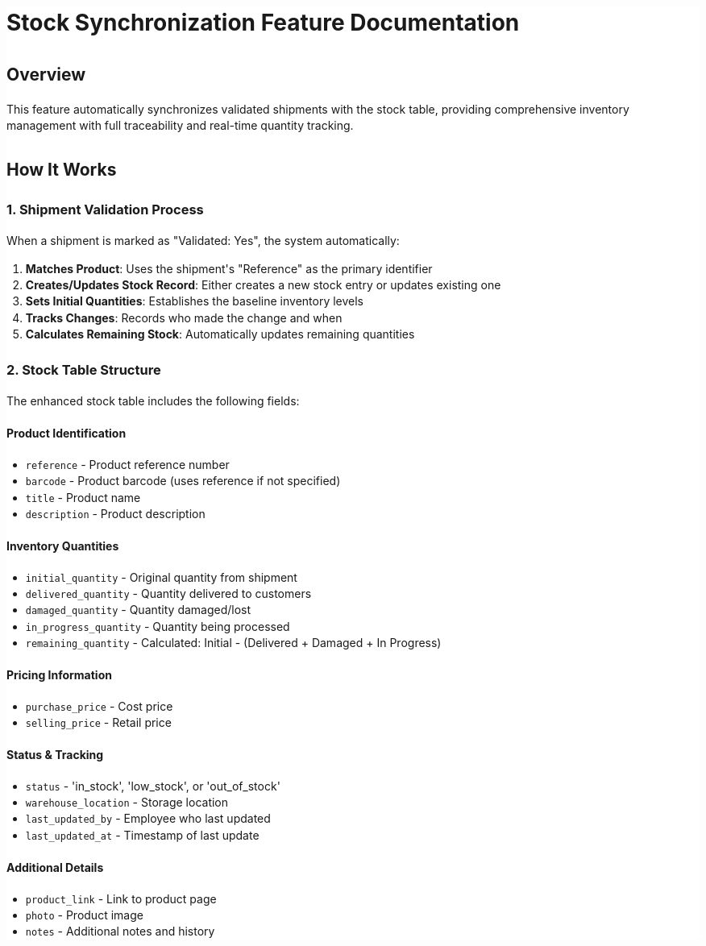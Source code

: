 # Stock Synchronization Feature Documentation

## Overview

This feature automatically synchronizes validated shipments with the stock table, providing comprehensive inventory management with full traceability and real-time quantity tracking.

## How It Works

### 1. Shipment Validation Process

When a shipment is marked as "Validated: Yes", the system automatically:

1. **Matches Product**: Uses the shipment's "Reference" as the primary identifier
2. **Creates/Updates Stock Record**: Either creates a new stock entry or updates existing one
3. **Sets Initial Quantities**: Establishes the baseline inventory levels
4. **Tracks Changes**: Records who made the change and when
5. **Calculates Remaining Stock**: Automatically updates remaining quantities

### 2. Stock Table Structure

The enhanced stock table includes the following fields:

#### Product Identification
- `reference` - Product reference number
- `barcode` - Product barcode (uses reference if not specified)
- `title` - Product name
- `description` - Product description

#### Inventory Quantities
- `initial_quantity` - Original quantity from shipment
- `delivered_quantity` - Quantity delivered to customers
- `damaged_quantity` - Quantity damaged/lost
- `in_progress_quantity` - Quantity being processed
- `remaining_quantity` - Calculated: Initial - (Delivered + Damaged + In Progress)

#### Pricing Information
- `purchase_price` - Cost price
- `selling_price` - Retail price

#### Status & Tracking
- `status` - 'in_stock', 'low_stock', or 'out_of_stock'
- `warehouse_location` - Storage location
- `last_updated_by` - Employee who last updated
- `last_updated_at` - Timestamp of last update

#### Additional Details
- `product_link` - Link to product page
- `photo` - Product image
- `notes` - Additional notes and history
